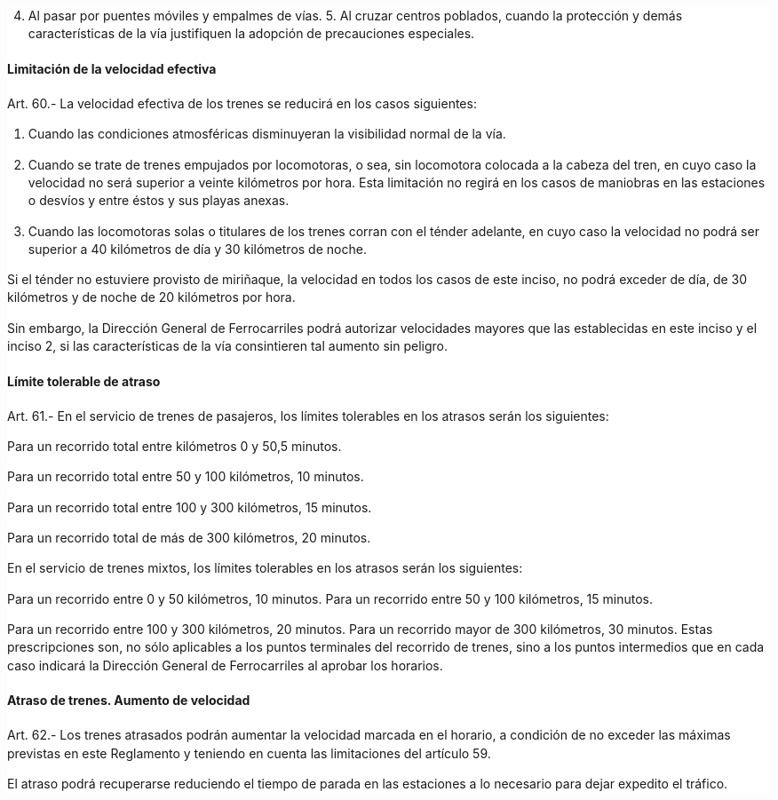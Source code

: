 4.   Al  pasar  por  puentes  móviles  y  empalmes  de  vías.  5. Al  cruzar  centros  poblados,  cuando  la  protección  y  demás características  de  la vía justifiquen la adopción de precauciones especiales.

#### Limitación de la velocidad efectiva

<a id="60"></a>
Art.  60.-  La velocidad efectiva de los trenes se reducirá en los casos siguientes:

1. Cuando las condiciones  atmosféricas disminuyeran la visibilidad normal de la vía.

2. Cuando se trate de trenes  empujados por locomotoras, o sea, sin locomotora colocada  a  la  cabeza  del  tren,  en  cuyo  caso  la velocidad  no  será superior a veinte  kilómetros  por  hora.  Esta limitación no regirá  en los casos de maniobras en las estaciones o desvíos y entre éstos y sus playas anexas.

3. Cuando las locomotoras  solas  o  titulares de los trenes corran con  el ténder adelante, en cuyo caso la  velocidad  no  podrá  ser superior  a  40 kilómetros  de  día y 30 kilómetros de noche.

Si el ténder no estuviere provisto  de  miriñaque,  la velocidad en todos  los casos  de este inciso, no podrá exceder de día,  de  30 kilómetros y de noche de 20 kilómetros por hora.

Sin embargo, la Dirección  General de Ferrocarriles podrá autorizar velocidades mayores que las  establecidas  en  este  inciso  y  el inciso  2,  si las características  de  la  vía  consintieren  tal aumento sin peligro.

#### Límite tolerable de atraso

<a id="61"></a>
Art.  61.-  En el servicio de trenes de pasajeros, los límites tolerables en los atrasos serán los siguientes:

Para un recorrido  total  entre  kilómetros  0 y 50,5 minutos.

Para  un  recorrido  total entre 50 y 100 kilómetros,  10  minutos.

Para un recorrido total  entre  100  y  300 kilómetros, 15 minutos.

Para un recorrido total de más de 300 kilómetros,  20 minutos.

En  el  servicio  de trenes mixtos, los límites tolerables  en  los atrasos serán los siguientes:

Para  un recorrido entre  0  y  50  kilómetros,  10  minutos.  Para un  recorrido  entre  50  y  100  kilómetros, 15 minutos.

Para  un  recorrido entre 100 y 300 kilómetros,  20  minutos.  Para  un recorrido  mayor  de  300  kilómetros,  30  minutos.  Estas  prescripciones    son,  no  sólo  aplicables  a  los  puntos terminales del recorrido de  trenes,  sino a los puntos intermedios que en cada caso indicará la Dirección  General de Ferrocarriles al aprobar los horarios.

#### Atraso de trenes. Aumento de velocidad

<a id="62"></a>
Art.  62.-  Los  trenes atrasados podrán aumentar la velocidad marcada en el horario,  a  condición  de  no  exceder  las  máximas previstas  en este Reglamento y teniendo en cuenta las limitaciones del artículo 59.

El atraso podrá  recuperarse  reduciendo el tiempo de parada en las estaciones a  lo  necesario  para    dejar  expedito  el  tráfico.
